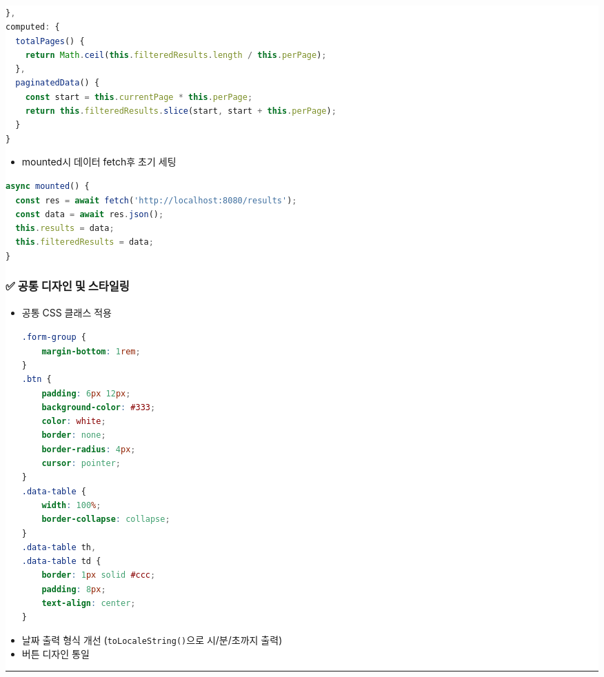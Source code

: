 ```js
},
computed: {
  totalPages() {
    return Math.ceil(this.filteredResults.length / this.perPage);
  },
  paginatedData() {
    const start = this.currentPage * this.perPage;
    return this.filteredResults.slice(start, start + this.perPage);
  }
}
```
- mounted시 데이터 fetch후 초기 세팅
```js
async mounted() {
  const res = await fetch('http://localhost:8080/results');
  const data = await res.json();
  this.results = data;
  this.filteredResults = data; 
}

```


### ✅ 공통 디자인 및 스타일링
- 공통 CSS 클래스 적용
  ```css
  .form-group {
      margin-bottom: 1rem;
  }
  .btn {
      padding: 6px 12px;
      background-color: #333;
      color: white;
      border: none;
      border-radius: 4px;
      cursor: pointer;
  }
  .data-table {
      width: 100%;
      border-collapse: collapse;
  }
  .data-table th,
  .data-table td {
      border: 1px solid #ccc;
      padding: 8px;
      text-align: center;
  }
  ```
- 날짜 출력 형식 개선 (`toLocaleString()`으로 시/분/초까지 출력)
- 버튼 디자인 통일

---
